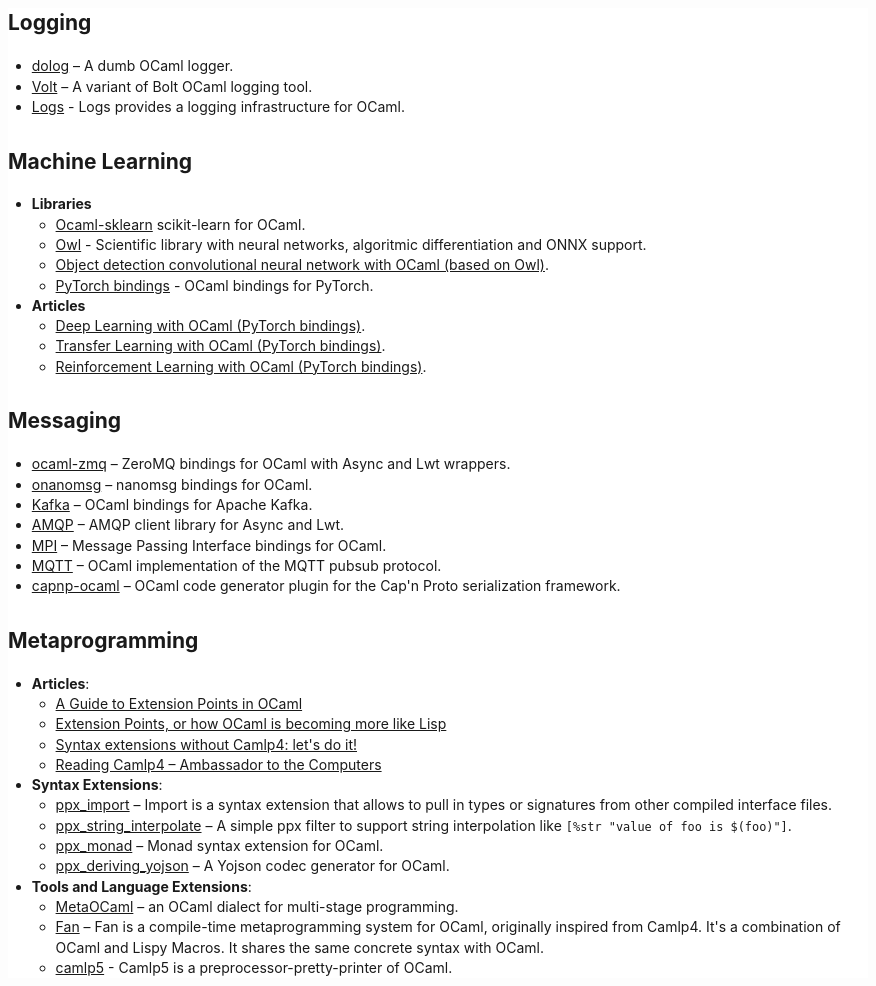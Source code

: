 ## Logging

- [dolog](https://github.com/UnixJunkie/dolog) – A dumb OCaml logger.
- [Volt](https://github.com/codinuum/volt) – A variant of Bolt OCaml logging tool.
- [Logs](http://erratique.ch/software/logs) - Logs provides a logging infrastructure for OCaml.

## Machine Learning

- **Libraries**
	- [Ocaml-sklearn](https://github.com/lehy/ocaml-sklearn) scikit-learn for OCaml.
	- [Owl](https://ocaml.xyz/) - Scientific library with neural networks, algoritmic differentiation and ONNX support.
	- [Object detection convolutional neural network with OCaml (based on Owl)](https://github.com/owlbarn/owl_mask_rcnn).
	- [PyTorch bindings](https://github.com/LaurentMazare/ocaml-torch) - OCaml bindings for PyTorch.
- **Articles**
	- [Deep Learning with OCaml (PyTorch bindings)](https://blog.janestreet.com/deep-learning-experiments-in-ocaml/).
	- [Transfer Learning with OCaml (PyTorch bindings)](https://blog.janestreet.com/of-pythons-and-camels/).
	- [Reinforcement Learning with OCaml (PyTorch bindings)](https://blog.janestreet.com/playing-atari-games-with-ocaml-and-deep-rl/).

## Messaging

- [ocaml-zmq](https://github.com/issuu/ocaml-zmq) – ZeroMQ bindings for OCaml with Async and Lwt wrappers.
- [onanomsg](https://github.com/rgrinberg/onanomsg) – nanomsg bindings for OCaml.
- [Kafka](https://github.com/didier-wenzek/ocaml-kafka) – OCaml bindings for Apache Kafka.
- [AMQP](https://github.com/andersfugmann/amqp-client) – AMQP client library for Async and Lwt.
- [MPI](https://github.com/xavierleroy/ocamlmpi) – Message Passing Interface bindings for OCaml.
- [MQTT](https://github.com/j0sh/ocaml-mqtt) – OCaml implementation of the MQTT pubsub protocol.
- [capnp-ocaml](https://github.com/capnproto/capnp-ocaml) – OCaml code generator plugin for the Cap'n Proto serialization framework.

## Metaprogramming

- **Articles**:
  - [A Guide to Extension Points in OCaml](http://whitequark.org/blog/2014/04/16/a-guide-to-extension-points-in-ocaml/)
  - [Extension Points, or how OCaml is becoming more like Lisp](https://blogs.janestreet.com/extension-points-or-how-ocaml-is-becoming-more-like-lisp)
  - [Syntax extensions without Camlp4: let's do it!](https://www.lexifi.com/ocaml/syntax-extensions-without-camlp4-lets-do-it/)
  - [Reading Camlp4 – Ambassador to the Computers](https://ambassadortothecomputers.blogspot.com/p/reading-camlp4.html)
- **Syntax Extensions**:
  - [ppx_import](https://github.com/ocaml-ppx/ppx_import) – Import is a syntax extension that allows to pull in types or signatures from other compiled interface files.
  - [ppx_string_interpolate](https://github.com/sheijk/ppx_string_interpolate) – A simple ppx filter to support string interpolation like `[%str "value of foo is $(foo)"]`.
  - [ppx_monad](https://github.com/rizo/ppx_monad) – Monad syntax extension for OCaml.
  - [ppx_deriving_yojson](https://github.com/whitequark/ppx_deriving_yojson) – A Yojson codec generator for OCaml.
- **Tools and Language Extensions**:
  - [MetaOCaml](http://okmij.org/ftp/ML/MetaOCaml.html) – an OCaml dialect for multi-stage programming.
  - [Fan](http://bobzhang.github.io/fan/) – Fan is a compile-time metaprogramming system for OCaml, originally inspired from Camlp4. It's a combination of OCaml and Lispy Macros. It shares the same concrete syntax with OCaml.
  - [camlp5](https://camlp5.github.io/) - Camlp5 is a preprocessor-pretty-printer of OCaml.
